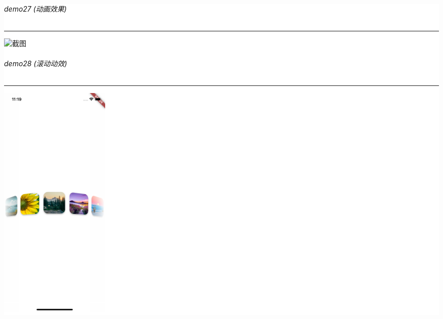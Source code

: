 ###### demo27 (动画效果)
*****
<p align="left">
<img src="https://github.com/sxm5220/demoByFlutter/blob/master/pages/d27/01.gif" width="200" alt="截图" />
</p>

###### demo28 (滚动动效)
*****
<p align="left">
<img src="https://github.com/sxm5220/demoByFlutter/blob/master/pages/d28/01.png" width="200" alt="截图" />
</p>
